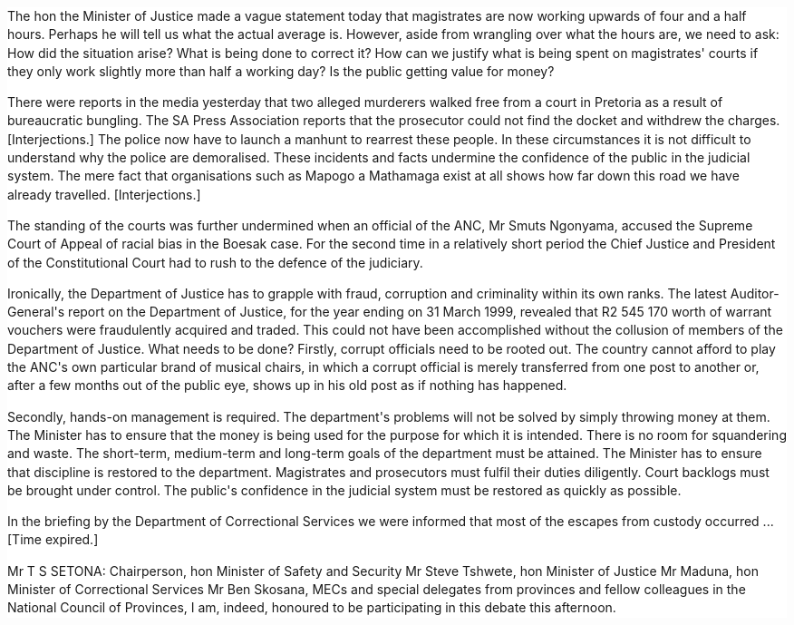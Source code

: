 The hon the Minister of Justice made a vague statement today that
magistrates are now working upwards of four and a half hours. Perhaps he
will tell us what the actual average is. However, aside from wrangling over
what the hours are, we need to ask: How did the situation arise? What is
being done to correct it? How can we justify what is being spent on
magistrates' courts if they only work slightly more than half a working
day? Is the public getting value for money?

There were reports in the media yesterday that two alleged murderers walked
free from a court in Pretoria as a result of bureaucratic bungling. The SA
Press Association reports that the prosecutor could not find the docket and
withdrew the charges. [Interjections.] The police now have to launch a
manhunt to rearrest these people. In these circumstances it is not
difficult to understand why the police are demoralised. These incidents and
facts undermine the confidence of the public in the judicial system. The
mere fact that organisations such as Mapogo a Mathamaga exist at all shows
how far down this road we have already travelled. [Interjections.]

The standing of the courts was further undermined when an official of the
ANC, Mr Smuts Ngonyama, accused the Supreme Court of Appeal of racial bias
in the Boesak case. For the second time in a relatively short period the
Chief Justice and President of the Constitutional Court had to rush to the
defence of the judiciary.

Ironically, the Department of Justice has to grapple with fraud, corruption
and criminality within its own ranks. The latest Auditor-General's report
on the Department of Justice, for the year ending on 31 March 1999,
revealed that R2 545 170 worth of warrant vouchers were fraudulently
acquired and traded. This could not have been accomplished without the
collusion of members of the Department of Justice.
What needs to be done? Firstly, corrupt officials need to be rooted out.
The country cannot afford to play the ANC's own particular brand of musical
chairs, in which a corrupt official is merely transferred from one post to
another or, after a few months out of the public eye, shows up in his old
post as if nothing has happened.

Secondly, hands-on management is required. The department's problems will
not be solved by simply throwing money at them. The Minister has to ensure
that the money is being used for the purpose for which it is intended.
There is no room for squandering and waste. The short-term, medium-term and
long-term goals of the department must be attained. The Minister has to
ensure that discipline is restored to the department. Magistrates and
prosecutors must fulfil their duties diligently. Court backlogs must be
brought under control. The public's confidence in the judicial system must
be restored as quickly as possible.

In the briefing by the Department of Correctional Services we were informed
that most of the escapes from custody occurred ... [Time expired.]

Mr T S SETONA: Chairperson, hon Minister of Safety and Security Mr Steve
Tshwete, hon Minister of Justice Mr Maduna, hon Minister of Correctional
Services Mr Ben Skosana, MECs and special delegates from provinces and
fellow colleagues in the National Council of Provinces, I am, indeed,
honoured to be participating in this debate this afternoon.
